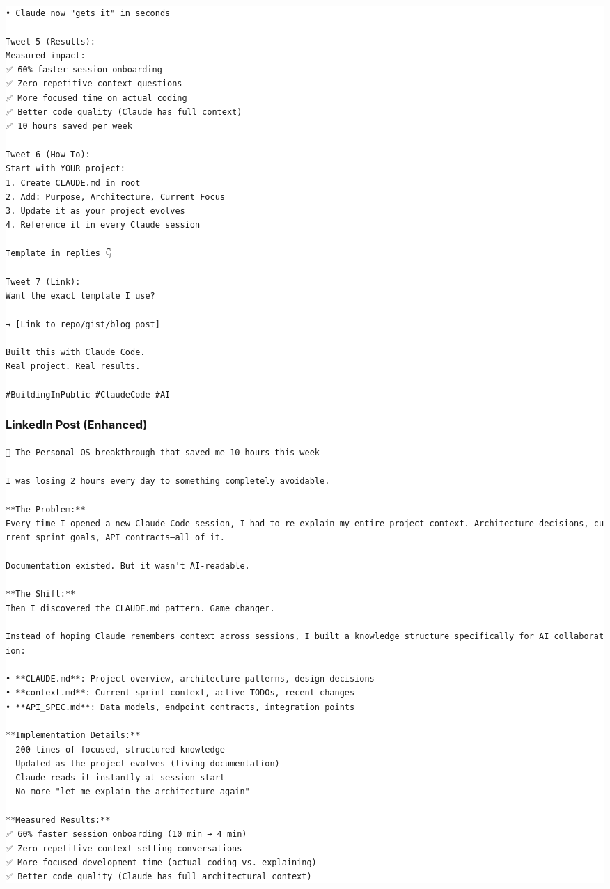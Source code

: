 ```
• Claude now "gets it" in seconds

Tweet 5 (Results):
Measured impact:
✅ 60% faster session onboarding
✅ Zero repetitive context questions
✅ More focused time on actual coding
✅ Better code quality (Claude has full context)
✅ 10 hours saved per week

Tweet 6 (How To):
Start with YOUR project:
1. Create CLAUDE.md in root
2. Add: Purpose, Architecture, Current Focus
3. Update it as your project evolves
4. Reference it in every Claude session

Template in replies 👇

Tweet 7 (Link):
Want the exact template I use?

→ [Link to repo/gist/blog post]

Built this with Claude Code.
Real project. Real results.

#BuildingInPublic #ClaudeCode #AI
```

### LinkedIn Post (Enhanced)
```
🚀 The Personal-OS breakthrough that saved me 10 hours this week

I was losing 2 hours every day to something completely avoidable.

**The Problem:**
Every time I opened a new Claude Code session, I had to re-explain my entire project context. Architecture decisions, current sprint goals, API contracts—all of it.

Documentation existed. But it wasn't AI-readable.

**The Shift:**
Then I discovered the CLAUDE.md pattern. Game changer.

Instead of hoping Claude remembers context across sessions, I built a knowledge structure specifically for AI collaboration:

• **CLAUDE.md**: Project overview, architecture patterns, design decisions
• **context.md**: Current sprint context, active TODOs, recent changes
• **API_SPEC.md**: Data models, endpoint contracts, integration points

**Implementation Details:**
- 200 lines of focused, structured knowledge
- Updated as the project evolves (living documentation)
- Claude reads it instantly at session start
- No more "let me explain the architecture again"

**Measured Results:**
✅ 60% faster session onboarding (10 min → 4 min)
✅ Zero repetitive context-setting conversations
✅ More focused development time (actual coding vs. explaining)
✅ Better code quality (Claude has full architectural context)
```